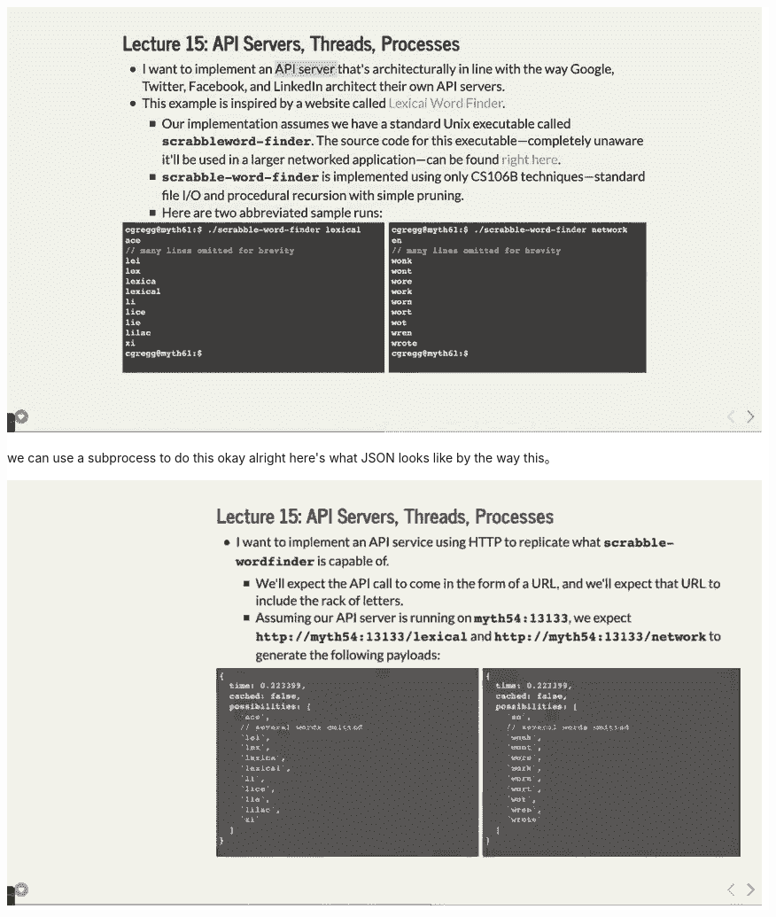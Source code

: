 

![](img/f50c184769ea64a2b64fcd4bbac6e714_45.png)

 we can use a subprocess to do this okay alright here's what JSON looks like by the way this。



![](img/f50c184769ea64a2b64fcd4bbac6e714_47.png)
